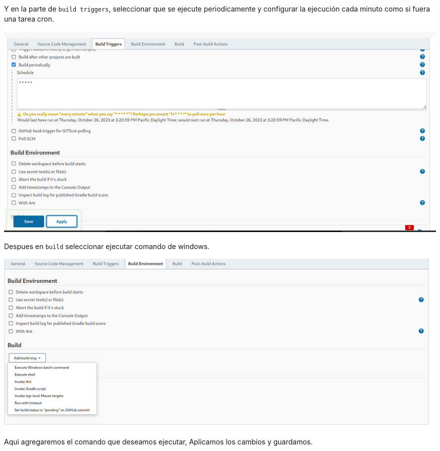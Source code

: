 
Y en la parte de `build triggers`, seleccionar que se ejecute periodicamente y configurar la ejecución cada minuto como si fuera una tarea cron.

![](/assets/images/HTB/htb-writeup-Object/obje7.PNG)


Despues en `build` seleccionar ejecutar comando de windows.

![](/assets/images/HTB/htb-writeup-Object/obje8.PNG)

Aqui agregaremos el comando que deseamos ejecutar, Aplicamos los cambios y guardamos.
